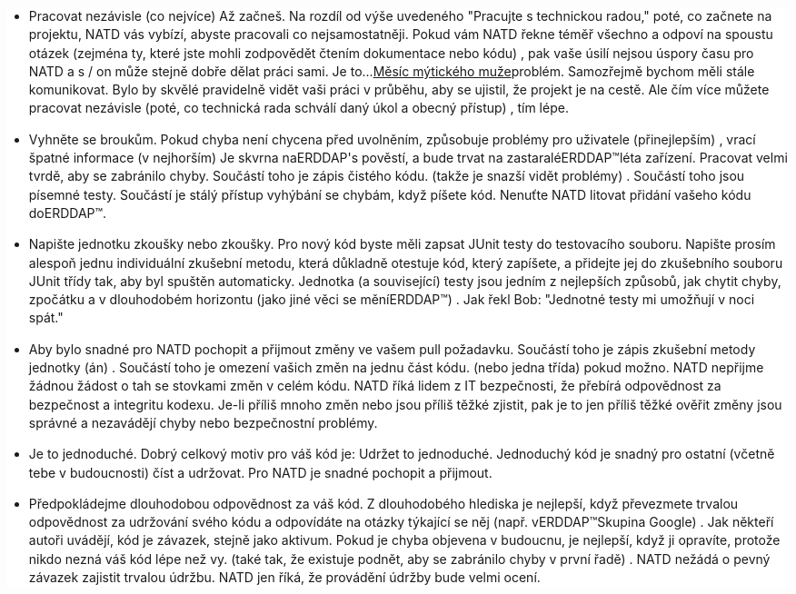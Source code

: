 
- Pracovat nezávisle (co nejvíce) Až začneš.
Na rozdíl od výše uvedeného "Pracujte s technickou radou," poté, co začnete na projektu, NATD vás vybízí, abyste pracovali co nejsamostatněji. Pokud vám NATD řekne téměř všechno a odpoví na spoustu otázek (zejména ty, které jste mohli zodpovědět čtením dokumentace nebo kódu) , pak vaše úsilí nejsou úspory času pro NATD a s / on může stejně dobře dělat práci sami. Je to...[Měsíc mýtického muže](https://en.wikipedia.org/wiki/The_Mythical_Man-Month)problém. Samozřejmě bychom měli stále komunikovat. Bylo by skvělé pravidelně vidět vaši práci v průběhu, aby se ujistil, že projekt je na cestě. Ale čím více můžete pracovat nezávisle (poté, co technická rada schválí daný úkol a obecný přístup) , tím lépe.
   

- Vyhněte se broukům.
Pokud chyba není chycena před uvolněním, způsobuje problémy pro uživatele (přinejlepším) , vrací špatné informace (v nejhorším) Je skvrna naERDDAP's pověstí, a bude trvat na zastaraléERDDAP™léta zařízení. Pracovat velmi tvrdě, aby se zabránilo chyby. Součástí toho je zápis čistého kódu. (takže je snazší vidět problémy) . Součástí toho jsou písemné testy. Součástí je stálý přístup vyhýbání se chybám, když píšete kód. Nenuťte NATD litovat přidání vašeho kódu doERDDAP™.
   

- Napište jednotku zkoušky nebo zkoušky.
Pro nový kód byste měli zapsat JUnit testy do testovacího souboru.
Napište prosím alespoň jednu individuální zkušební metodu, která důkladně otestuje kód, který zapíšete, a přidejte jej do zkušebního souboru JUnit třídy tak, aby byl spuštěn automaticky. Jednotka (a související) testy jsou jedním z nejlepších způsobů, jak chytit chyby, zpočátku a v dlouhodobém horizontu (jako jiné věci se měníERDDAP™) . Jak řekl Bob: "Jednotné testy mi umožňují v noci spát."
   

- Aby bylo snadné pro NATD pochopit a přijmout změny ve vašem pull požadavku.
Součástí toho je zápis zkušební metody jednotky (án) . Součástí toho je omezení vašich změn na jednu část kódu. (nebo jedna třída) pokud možno. NATD nepřijme žádnou žádost o tah se stovkami změn v celém kódu. NATD říká lidem z IT bezpečnosti, že přebírá odpovědnost za bezpečnost a integritu kodexu. Je-li příliš mnoho změn nebo jsou příliš těžké zjistit, pak je to jen příliš těžké ověřit změny jsou správné a nezavádějí chyby nebo bezpečnostní problémy.
   

- Je to jednoduché.
Dobrý celkový motiv pro váš kód je: Udržet to jednoduché. Jednoduchý kód je snadný pro ostatní (včetně tebe v budoucnosti) číst a udržovat. Pro NATD je snadné pochopit a přijmout.
   

- Předpokládejme dlouhodobou odpovědnost za váš kód.
Z dlouhodobého hlediska je nejlepší, když převezmete trvalou odpovědnost za udržování svého kódu a odpovídáte na otázky týkající se něj (např. vERDDAP™Skupina Google) . Jak někteří autoři uvádějí, kód je závazek, stejně jako aktivum. Pokud je chyba objevena v budoucnu, je nejlepší, když ji opravíte, protože nikdo nezná váš kód lépe než vy. (také tak, že existuje podnět, aby se zabránilo chyby v první řadě) . NATD nežádá o pevný závazek zajistit trvalou údržbu. NATD jen říká, že provádění údržby bude velmi ocení.
